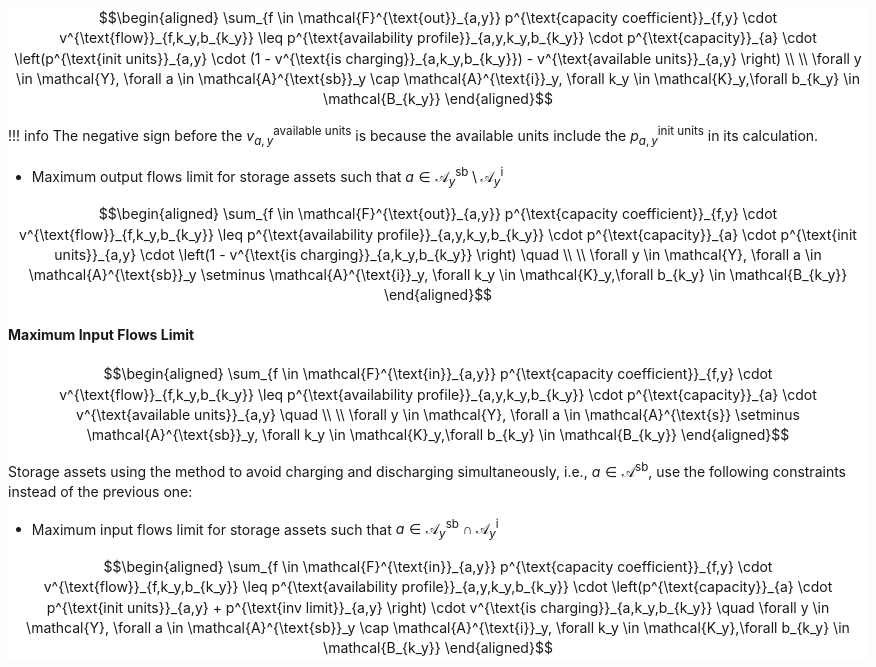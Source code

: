 ```math
\begin{aligned}
\sum_{f \in \mathcal{F}^{\text{out}}_{a,y}} p^{\text{capacity coefficient}}_{f,y} \cdot v^{\text{flow}}_{f,k_y,b_{k_y}} \leq p^{\text{availability profile}}_{a,y,k_y,b_{k_y}} \cdot p^{\text{capacity}}_{a} \cdot \left(p^{\text{init units}}_{a,y} \cdot (1 - v^{\text{is charging}}_{a,k_y,b_{k_y}}) - v^{\text{available units}}_{a,y} \right)
\\ \\ \forall y \in \mathcal{Y}, \forall a \in \mathcal{A}^{\text{sb}}_y \cap \mathcal{A}^{\text{i}}_y, \forall k_y \in \mathcal{K}_y,\forall b_{k_y} \in \mathcal{B_{k_y}}
\end{aligned}
```

!!! info
    The negative sign before the $v^{\text{available units}}_{a,y}$ is because the available units include the $p^{\text{init units}}_{a,y}$ in its calculation.

- Maximum output flows limit for storage assets such that $a \in \mathcal{A}^{\text{sb}}_y \setminus \mathcal{A}^{\text{i}}_y$

```math
\begin{aligned}
\sum_{f \in \mathcal{F}^{\text{out}}_{a,y}} p^{\text{capacity coefficient}}_{f,y} \cdot v^{\text{flow}}_{f,k_y,b_{k_y}} \leq p^{\text{availability profile}}_{a,y,k_y,b_{k_y}} \cdot p^{\text{capacity}}_{a} \cdot p^{\text{init units}}_{a,y} \cdot \left(1 - v^{\text{is charging}}_{a,k_y,b_{k_y}} \right) \quad
\\ \\ \forall y \in \mathcal{Y}, \forall a \in \mathcal{A}^{\text{sb}}_y \setminus \mathcal{A}^{\text{i}}_y, \forall k_y \in \mathcal{K}_y,\forall b_{k_y} \in \mathcal{B_{k_y}}
\end{aligned}
```

#### Maximum Input Flows Limit

```math
\begin{aligned}
\sum_{f \in \mathcal{F}^{\text{in}}_{a,y}} p^{\text{capacity coefficient}}_{f,y} \cdot v^{\text{flow}}_{f,k_y,b_{k_y}} \leq p^{\text{availability profile}}_{a,y,k_y,b_{k_y}} \cdot p^{\text{capacity}}_{a} \cdot v^{\text{available units}}_{a,y}   \quad
\\ \\ \forall y \in \mathcal{Y}, \forall a \in \mathcal{A}^{\text{s}} \setminus \mathcal{A}^{\text{sb}}_y, \forall k_y \in \mathcal{K}_y,\forall b_{k_y} \in \mathcal{B_{k_y}}
\end{aligned}
```

Storage assets using the method to avoid charging and discharging simultaneously, i.e., $a \in \mathcal{A}^{\text{sb}}$, use the following constraints instead of the previous one:

- Maximum input flows limit for storage assets such that $a \in \mathcal{A}^{\text{sb}}_y \cap \mathcal{A}^{\text{i}}_y$

```math
\begin{aligned}
\sum_{f \in \mathcal{F}^{\text{in}}_{a,y}} p^{\text{capacity coefficient}}_{f,y} \cdot v^{\text{flow}}_{f,k_y,b_{k_y}} \leq p^{\text{availability profile}}_{a,y,k_y,b_{k_y}} \cdot \left(p^{\text{capacity}}_{a} \cdot p^{\text{init units}}_{a,y} + p^{\text{inv limit}}_{a,y} \right)  \cdot v^{\text{is charging}}_{a,k_y,b_{k_y}} \quad \forall y \in \mathcal{Y}, \forall a \in \mathcal{A}^{\text{sb}}_y \cap \mathcal{A}^{\text{i}}_y, \forall k_y \in \mathcal{K_y},\forall b_{k_y} \in \mathcal{B_{k_y}}
\end{aligned}
```
